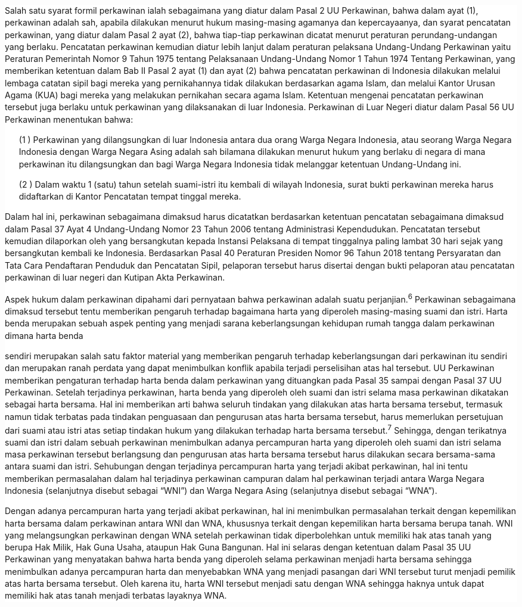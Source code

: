 <p><span class="font5">Salah satu syarat formil perkawinan ialah sebagaimana yang diatur dalam Pasal 2 UU Perkawinan, bahwa dalam ayat (1), perkawinan adalah sah, apabila dilakukan menurut hukum masing-masing agamanya dan kepercayaanya, dan syarat pencatatan perkawinan, yang diatur dalam Pasal 2 ayat (2), bahwa tiap-tiap perkawinan dicatat menurut peraturan perundang-undangan yang berlaku. Pencatatan perkawinan kemudian diatur lebih lanjut dalam peraturan pelaksana Undang-Undang Perkawinan yaitu Peraturan Pemerintah Nomor 9 Tahun 1975 tentang Pelaksanaan Undang-Undang Nomor 1 Tahun 1974 Tentang Perkawinan, yang memberikan ketentuan dalam Bab II Pasal 2 ayat (1) dan ayat (2) bahwa pencatatan perkawinan di Indonesia dilakukan melalui lembaga catatan sipil bagi mereka yang pernikahannya tidak dilakukan berdasarkan agama Islam, dan melalui Kantor Urusan Agama (KUA) bagi mereka yang melakukan pernikahan secara agama Islam. Ketentuan mengenai pencatatan perkawinan tersebut juga berlaku untuk perkawinan yang dilaksanakan di luar Indonesia. Perkawinan di Luar Negeri diatur dalam Pasal 56 UU Perkawinan menentukan bahwa:</span></p>
<ul style="list-style:none;"><li>
<p><span class="font5">(1 ) Perkawinan yang dilangsungkan di luar Indonesia antara dua orang Warga Negara Indonesia, atau seorang Warga Negara Indonesia dengan Warga Negara Asing adalah sah bilamana dilakukan menurut hukum yang berlaku di negara di mana perkawinan itu dilangsungkan dan bagi Warga Negara Indonesia tidak melanggar ketentuan Undang-Undang ini.</span></p></li>
<li>
<p><span class="font5">(2 ) Dalam waktu 1 (satu) tahun setelah suami-istri itu kembali di wilayah Indonesia, surat bukti perkawinan mereka harus didaftarkan di Kantor Pencatatan tempat tinggal mereka.</span></p></li></ul>
<p><span class="font5">Dalam hal ini, perkawinan sebagaimana dimaksud harus dicatatkan berdasarkan ketentuan pencatatan sebagaimana dimaksud dalam Pasal 37 Ayat 4 Undang-Undang Nomor 23 Tahun 2006 tentang Administrasi Kependudukan. Pencatatan tersebut kemudian dilaporkan oleh yang bersangkutan kepada Instansi Pelaksana di tempat tinggalnya paling lambat 30 hari sejak yang bersangkutan kembali ke Indonesia. Berdasarkan Pasal 40 Peraturan Presiden Nomor 96 Tahun 2018 tentang Persyaratan dan Tata Cara Pendaftaran Penduduk dan Pencatatan Sipil, pelaporan tersebut harus disertai dengan bukti pelaporan atau pencatatan perkawinan di luar negeri dan Kutipan Akta Perkawinan.</span></p>
<p><span class="font5">Aspek hukum dalam perkawinan dipahami dari pernyataan bahwa perkawinan adalah suatu perjanjian.<sup>6</sup> Perkawinan sebagaimana dimaksud tersebut tentu memberikan pengaruh terhadap bagaimana harta yang diperoleh masing-masing suami dan istri. Harta benda merupakan sebuah aspek penting yang menjadi sarana keberlangsungan kehidupan rumah tangga dalam perkawinan dimana harta benda</span></p>
<p><span class="font5">sendiri merupakan salah satu faktor material yang memberikan pengaruh terhadap keberlangsungan dari perkawinan itu sendiri dan merupakan ranah perdata yang dapat menimbulkan konflik apabila terjadi perselisihan atas hal tersebut. UU Perkawinan memberikan pengaturan terhadap harta benda dalam perkawinan yang dituangkan pada Pasal 35 sampai dengan Pasal 37 UU Perkawinan. Setelah terjadinya perkawinan, harta benda yang diperoleh oleh suami dan istri selama masa perkawinan dikatakan sebagai harta bersama. Hal ini memberikan arti bahwa seluruh tindakan yang dilakukan atas harta bersama tersebut, termasuk namun tidak terbatas pada tindakan penguasaan dan pengurusan atas harta bersama tersebut, harus memerlukan persetujuan dari suami atau istri atas setiap tindakan hukum yang dilakukan terhadap harta bersama tersebut.<sup>7</sup> Sehingga, dengan terikatnya suami dan istri dalam sebuah perkawinan menimbulkan adanya percampuran harta yang diperoleh oleh suami dan istri selama masa perkawinan tersebut berlangsung dan pengurusan atas harta bersama tersebut harus dilakukan secara bersama-sama antara suami dan istri. Sehubungan dengan terjadinya percampuran harta yang terjadi akibat perkawinan, hal ini tentu memberikan permasalahan dalam hal terjadinya perkawinan campuran dalam hal perkawinan terjadi antara Warga Negara Indonesia (selanjutnya disebut sebagai “WNI”) dan Warga Negara Asing (selanjutnya disebut sebagai “WNA”).</span></p>
<p><span class="font5">Dengan adanya percampuran harta yang terjadi akibat perkawinan, hal ini menimbulkan permasalahan terkait dengan kepemilikan harta bersama dalam perkawinan antara WNI dan WNA, khususnya terkait dengan kepemilikan harta bersama berupa tanah. WNI yang melangsungkan perkawinan dengan WNA setelah perkawinan tidak diperbolehkan untuk memiliki hak atas tanah yang berupa Hak Milik, Hak Guna Usaha, ataupun Hak Guna Bangunan. Hal ini selaras dengan ketentuan dalam Pasal 35 UU Perkawinan yang menyatakan bahwa harta benda yang diperoleh selama perkawinan menjadi harta bersama sehingga menimbulkan adanya percampuran harta dan menyebabkan WNA yang menjadi pasangan dari WNI tersebut turut menjadi pemilik atas harta bersama tersebut. Oleh karena itu, harta WNI tersebut menjadi satu dengan WNA sehingga haknya untuk dapat memiliki hak atas tanah menjadi terbatas layaknya WNA.</span></p>
